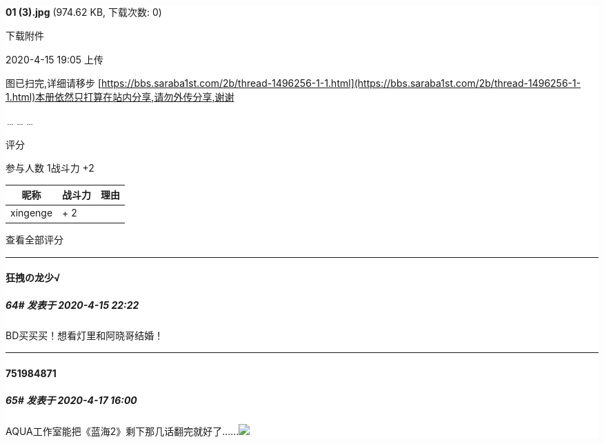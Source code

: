 
<strong>01 (3).jpg</strong> (974.62 KB, 下载次数: 0)

下载附件

2020-4-15 19:05 上传






图已扫完,详细请移步 [https://bbs.saraba1st.com/2b/thread-1496256-1-1.html](https://bbs.saraba1st.com/2b/thread-1496256-1-1.html)本册依然只打算在站内分享,请勿外传分享,谢谢



﹍﹍﹍

评分





 参与人数 1战斗力 +2

|昵称|战斗力|理由|
|----|---|---|
| xingenge| + 2||



查看全部评分






*****

####  狂拽の龙少√  
##### 64#       发表于 2020-4-15 22:22




BD买买买！想看灯里和阿晓哥结婚！







*****

####  751984871  
##### 65#       发表于 2020-4-17 16:00




AQUA工作室能把《蓝海2》剩下那几话翻完就好了……<img src="https://static.saraba1st.com/image/smiley/face2017/068.png" referrerpolicy="no-referrer">





